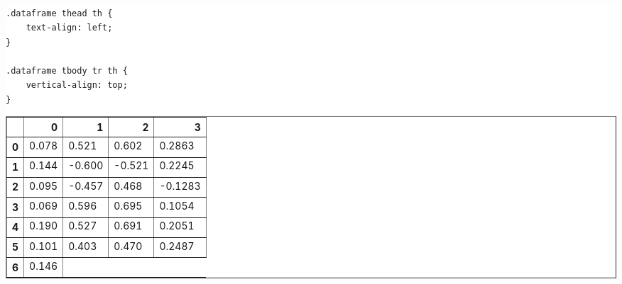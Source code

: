     .dataframe thead th {
        text-align: left;
    }

    .dataframe tbody tr th {
        vertical-align: top;
    }
</style>
<table border="1" class="dataframe">
  <thead>
    <tr style="text-align: right;">
      <th></th>
      <th>0</th>
      <th>1</th>
      <th>2</th>
      <th>3</th>
    </tr>
  </thead>
  <tbody>
    <tr>
      <th>0</th>
      <td>0.078</td>
      <td>0.521</td>
      <td>0.602</td>
      <td>0.2863</td>
    </tr>
    <tr>
      <th>1</th>
      <td>0.144</td>
      <td>-0.600</td>
      <td>-0.521</td>
      <td>0.2245</td>
    </tr>
    <tr>
      <th>2</th>
      <td>0.095</td>
      <td>-0.457</td>
      <td>0.468</td>
      <td>-0.1283</td>
    </tr>
    <tr>
      <th>3</th>
      <td>0.069</td>
      <td>0.596</td>
      <td>0.695</td>
      <td>0.1054</td>
    </tr>
    <tr>
      <th>4</th>
      <td>0.190</td>
      <td>0.527</td>
      <td>0.691</td>
      <td>0.2051</td>
    </tr>
    <tr>
      <th>5</th>
      <td>0.101</td>
      <td>0.403</td>
      <td>0.470</td>
      <td>0.2487</td>
    </tr>
    <tr>
      <th>6</th>
      <td>0.146</td>